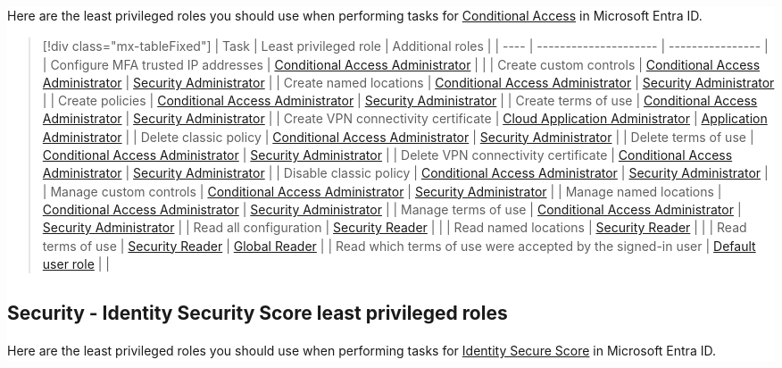 Here are the least privileged roles you should use when performing tasks for [Conditional Access](../conditional-access/overview.md) in Microsoft Entra ID.

> [!div class="mx-tableFixed"]
> | Task | Least privileged role | Additional roles |
> | ---- | --------------------- | ---------------- |
> | Configure MFA trusted IP addresses | [Conditional Access Administrator](permissions-reference.md#conditional-access-administrator) |  |
> | Create custom controls | [Conditional Access Administrator](permissions-reference.md#conditional-access-administrator) | [Security Administrator](permissions-reference.md#security-administrator) |
> | Create named locations | [Conditional Access Administrator](permissions-reference.md#conditional-access-administrator) | [Security Administrator](permissions-reference.md#security-administrator) |
> | Create policies | [Conditional Access Administrator](permissions-reference.md#conditional-access-administrator) | [Security Administrator](permissions-reference.md#security-administrator) |
> | Create terms of use | [Conditional Access Administrator](permissions-reference.md#conditional-access-administrator) | [Security Administrator](permissions-reference.md#security-administrator) |
> | Create VPN connectivity certificate | [Cloud Application Administrator](permissions-reference.md#cloud-application-administrator) | [Application Administrator](permissions-reference.md#application-administrator) |
> | Delete classic policy | [Conditional Access Administrator](permissions-reference.md#conditional-access-administrator) | [Security Administrator](permissions-reference.md#security-administrator) |
> | Delete terms of use | [Conditional Access Administrator](permissions-reference.md#conditional-access-administrator) | [Security Administrator](permissions-reference.md#security-administrator) |
> | Delete VPN connectivity certificate | [Conditional Access Administrator](permissions-reference.md#conditional-access-administrator) | [Security Administrator](permissions-reference.md#security-administrator) |
> | Disable classic policy | [Conditional Access Administrator](permissions-reference.md#conditional-access-administrator) | [Security Administrator](permissions-reference.md#security-administrator) |
> | Manage custom controls | [Conditional Access Administrator](permissions-reference.md#conditional-access-administrator) | [Security Administrator](permissions-reference.md#security-administrator) |
> | Manage named locations | [Conditional Access Administrator](permissions-reference.md#conditional-access-administrator) | [Security Administrator](permissions-reference.md#security-administrator) |
> | Manage terms of use | [Conditional Access Administrator](permissions-reference.md#conditional-access-administrator) | [Security Administrator](permissions-reference.md#security-administrator) |
> | Read all configuration | [Security Reader](permissions-reference.md#security-reader) |  |
> | Read named locations | [Security Reader](permissions-reference.md#security-reader) |  |
> | Read terms of use | [Security Reader](permissions-reference.md#security-reader) |  [Global Reader](permissions-reference.md#global-reader) |
> | Read which terms of use were accepted by the signed-in user | [Default user role](../../fundamentals/users-default-permissions.md) |  |

## Security - Identity Security Score least privileged roles

Here are the least privileged roles you should use when performing tasks for [Identity Secure Score](../monitoring-health/concept-identity-secure-score.md) in Microsoft Entra ID.
